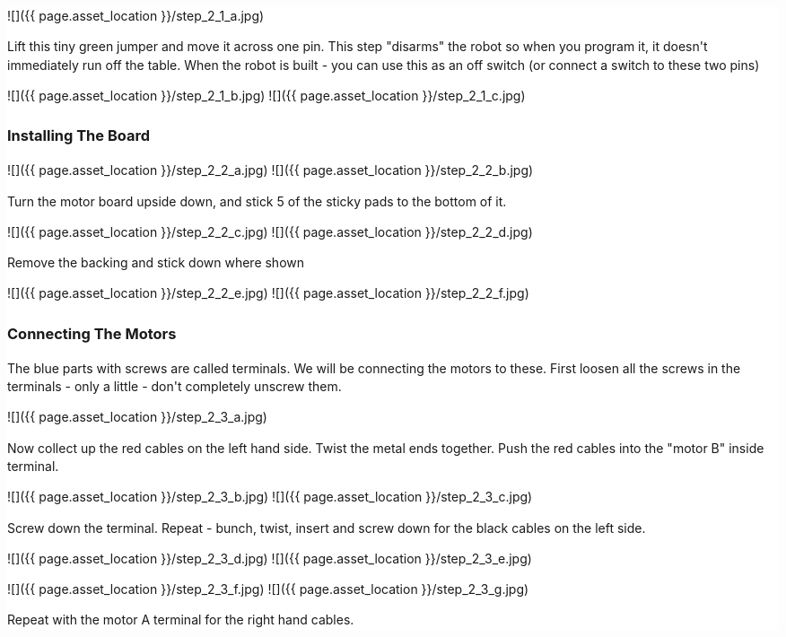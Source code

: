 ![]({{ page.asset_location }}/step_2_1_a.jpg)

Lift this tiny green jumper and move it across one pin.
This step "disarms" the robot so when you program it, it doesn't immediately run off the table.
When the robot is built - you can use this as an off switch (or connect a switch to these two pins)

![]({{ page.asset_location }}/step_2_1_b.jpg)
![]({{ page.asset_location }}/step_2_1_c.jpg)

### Installing The Board

![]({{ page.asset_location }}/step_2_2_a.jpg)
![]({{ page.asset_location }}/step_2_2_b.jpg)

Turn the motor board upside down, and stick 5 of the sticky pads to the bottom of it.

![]({{ page.asset_location }}/step_2_2_c.jpg)
![]({{ page.asset_location }}/step_2_2_d.jpg)

Remove the backing and stick down where shown

![]({{ page.asset_location }}/step_2_2_e.jpg)
![]({{ page.asset_location }}/step_2_2_f.jpg)

### Connecting The Motors

The blue parts with screws are called terminals. We will be connecting the motors to these.
First loosen all the screws in the terminals - only a little - don't completely unscrew them.

![]({{ page.asset_location }}/step_2_3_a.jpg)

Now collect up the red cables on the left hand side. Twist the metal ends together.
Push the red cables into the "motor B" inside terminal.

![]({{ page.asset_location }}/step_2_3_b.jpg)
![]({{ page.asset_location }}/step_2_3_c.jpg)

Screw down the terminal. Repeat - bunch, twist, insert and screw down for the black cables on the left side.

![]({{ page.asset_location }}/step_2_3_d.jpg)
![]({{ page.asset_location }}/step_2_3_e.jpg)

![]({{ page.asset_location }}/step_2_3_f.jpg)
![]({{ page.asset_location }}/step_2_3_g.jpg)

Repeat with the motor A terminal for the right hand cables.

